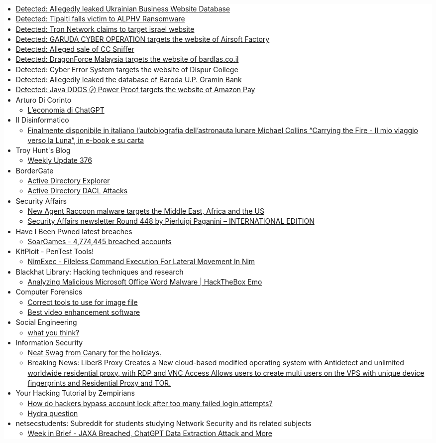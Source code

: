   - [Detected: Allegedly leaked Ukrainian Business Website Database](https://marcoramilli.com/2023/12/03/detected-allegedly-leaked-ukrainian-business-website-database/)
  - [Detected: Tipalti falls victim to ALPHV Ransomware](https://marcoramilli.com/2023/12/03/detected-tipalti-falls-victim-to-alphv-ransomware/)
  - [Detected: Tron Network claims to target israel website](https://marcoramilli.com/2023/12/03/detected-tron-network-claims-to-target-israel-website/)
  - [Detected: GARUDA CYBER OPERATION targets the website of Airsoft Factory](https://marcoramilli.com/2023/12/03/detected-garuda-cyber-operation-targets-the-website-of-airsoft-factory/)
  - [Detected: Alleged sale of CC Sniffer](https://marcoramilli.com/2023/12/03/detected-alleged-sale-of-cc-sniffer/)
  - [Detected: DragonForce Malaysia targets the website of bardlas.co.il](https://marcoramilli.com/2023/12/03/detected-dragonforce-malaysia-targets-the-website-of-bardlas-co-il/)
  - [Detected: Cyber Error System targets the website of Dispur College](https://marcoramilli.com/2023/12/03/detected-cyber-error-system-targets-the-website-of-dispur-college/)
  - [Detected: Allegedly leaked the database of Baroda U.P. Gramin Bank](https://marcoramilli.com/2023/12/03/detected-allegedly-leaked-the-database-of-baroda-u-p-gramin-bank/)
  - [Detected: Java DDOS 〄 Power Proof targets the website of Amazon Pay](https://marcoramilli.com/2023/12/03/detected-java-ddos-%e3%80%84-power-proof-targets-the-website-of-amazon-pay/)
- Arturo Di Corinto
  - [L’economia di ChatGPT](https://dicorinto.it/associazionismo/leconomia-di-chatgpt/)
- Il Disinformatico
  - [Finalmente disponibile in italiano l’autobiografia dell’astronauta lunare Michael Collins “Carrying the Fire - Il mio viaggio verso la Luna”, in e-book e su carta](http://attivissimo.blogspot.com/2023/12/finalmente-disponibile-in-italiano.html)
- Troy Hunt's Blog
  - [Weekly Update 376](https://www.troyhunt.com/weekly-update-376/)
- BorderGate
  - [Active Directory Explorer](https://www.bordergate.co.uk/active-directory-explorer/)
  - [Active Directory DACL Attacks](https://www.bordergate.co.uk/dacl-attacks/)
- Security Affairs
  - [New Agent Raccoon malware targets the Middle East, Africa and the US](https://securityaffairs.com/155137/malware/agent-raccoon-malware.html)
  - [Security Affairs newsletter Round 448 by Pierluigi Paganini – INTERNATIONAL EDITION](https://securityaffairs.com/155128/breaking-news/security-affairs-newsletter-round-448-by-pierluigi-paganini-international-edition.html)
- Have I Been Pwned latest breaches
  - [SoarGames - 4,774,445 breached accounts](https://haveibeenpwned.com/PwnedWebsites#SoarGames)
- KitPloit - PenTest Tools!
  - [NimExec - Fileless Command Execution For Lateral Movement In Nim](http://www.kitploit.com/2023/12/nimexec-fileless-command-execution-for.html)
- Blackhat Library: Hacking techniques and research
  - [Analyzing Malicious Microsoft Office Word Malware | HackTheBox Emo](https://www.reddit.com/r/blackhat/comments/189t6ns/analyzing_malicious_microsoft_office_word_malware/)
- Computer Forensics
  - [Correct tools to use for image file](https://www.reddit.com/r/computerforensics/comments/18a4ks6/correct_tools_to_use_for_image_file/)
  - [Best video enhancement software](https://www.reddit.com/r/computerforensics/comments/18a0tff/best_video_enhancement_software/)
- Social Engineering
  - [what you think?](https://www.reddit.com/r/SocialEngineering/comments/18a5xg1/what_you_think/)
- Information Security
  - [Neat Swag from Canary for the holidays.](https://www.reddit.com/r/Information_Security/comments/18a6kai/neat_swag_from_canary_for_the_holidays/)
  - [Breaking News: Liber8 Proxy Creates a New cloud-based modified operating system with Antidetect and unlimited worldwide residential proxy, with RDP and VNC Access Allows users to create multi users on the VPS with unique device fingerprints and Residential Proxy and TOR.](https://www.reddit.com/r/Information_Security/comments/18a5htq/breaking_news_liber8_proxy_creates_a_new/)
- Your Hacking Tutorial by Zempirians
  - [How do hackers bypass account lock after too many failed login attempts?](https://www.reddit.com/r/HowToHack/comments/189t6dv/how_do_hackers_bypass_account_lock_after_too_many/)
  - [Hydra question](https://www.reddit.com/r/HowToHack/comments/18a0m7a/hydra_question/)
- netsecstudents: Subreddit for students studying Network Security and its related subjects
  - [Week in Brief - JAXA Breached, ChatGPT Data Extraction Attack and More](https://www.reddit.com/r/netsecstudents/comments/18a65bp/week_in_brief_jaxa_breached_chatgpt_data/)